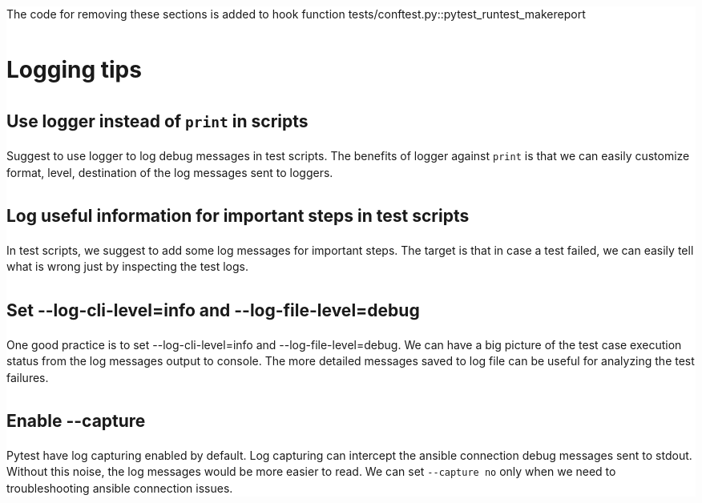The code for removing these sections is added to hook function tests/conftest.py::pytest_runtest_makereport

# Logging tips

## Use logger instead of `print` in scripts

Suggest to use logger to log debug messages in test scripts. The benefits of logger against `print` is that we can easily customize format, level, destination of the log messages sent to loggers.

## Log useful information for important steps in test scripts

In test scripts, we suggest to add some log messages for important steps. The target is that in case a test failed, we can easily tell what is wrong just by inspecting the test logs.

## Set --log-cli-level=info and --log-file-level=debug
One good practice is to set --log-cli-level=info and --log-file-level=debug. We can have a big picture of the test case execution status from the log messages output to console. The more detailed messages saved to log file can be useful for analyzing the test failures.

## Enable --capture
Pytest have log capturing enabled by default. Log capturing can intercept the ansible connection debug messages sent to stdout. Without this noise, the log messages would be more easier to read. We can set `--capture no` only when we need to troubleshooting ansible connection issues.
